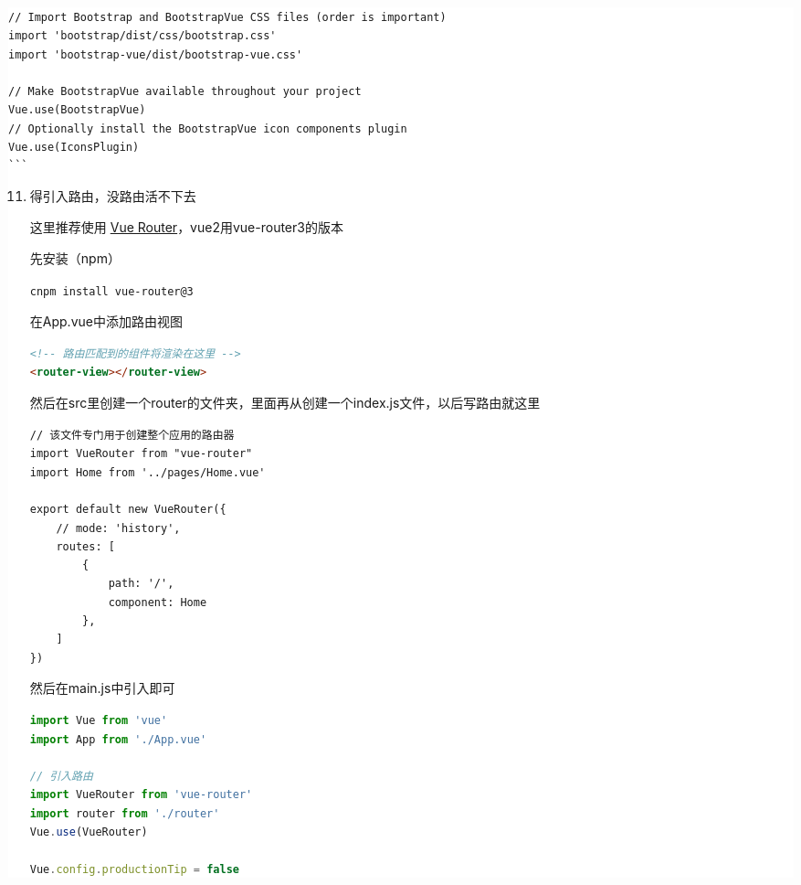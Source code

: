     // Import Bootstrap and BootstrapVue CSS files (order is important)
    import 'bootstrap/dist/css/bootstrap.css'
    import 'bootstrap-vue/dist/bootstrap-vue.css'
    
    // Make BootstrapVue available throughout your project
    Vue.use(BootstrapVue)
    // Optionally install the BootstrapVue icon components plugin
    Vue.use(IconsPlugin)
    ```

11. 得引入路由，没路由活不下去

    这里推荐使用 [Vue Router](https://router.vuejs.org/)，vue2用vue-router3的版本

    先安装（npm）

    ```bash
    cnpm install vue-router@3
    ```

    在App.vue中添加路由视图

    ```html
    <!-- 路由匹配到的组件将渲染在这里 -->
    <router-view></router-view>
    ```

    然后在src里创建一个router的文件夹，里面再从创建一个index.js文件，以后写路由就这里

    ```js+
    // 该文件专门用于创建整个应用的路由器
    import VueRouter from "vue-router"
    import Home from '../pages/Home.vue'
    
    export default new VueRouter({
        // mode: 'history',
        routes: [
            {
                path: '/',
                component: Home
            },
        ]
    })
    ```

    然后在main.js中引入即可

    ```js
    import Vue from 'vue'
    import App from './App.vue'
    
    // 引入路由
    import VueRouter from 'vue-router'
    import router from './router'
    Vue.use(VueRouter)
    
    Vue.config.productionTip = false
    